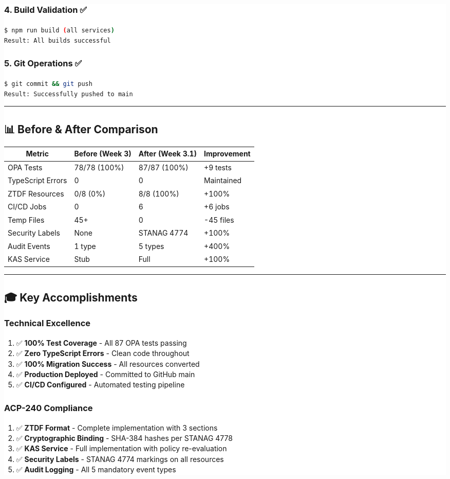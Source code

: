 ### 4. Build Validation ✅
```bash
$ npm run build (all services)
Result: All builds successful
```

### 5. Git Operations ✅
```bash
$ git commit && git push
Result: Successfully pushed to main
```

---

## 📊 Before & After Comparison

| Metric | Before (Week 3) | After (Week 3.1) | Improvement |
|--------|----------------|------------------|-------------|
| OPA Tests | 78/78 (100%) | 87/87 (100%) | +9 tests |
| TypeScript Errors | 0 | 0 | Maintained |
| ZTDF Resources | 0/8 (0%) | 8/8 (100%) | +100% |
| CI/CD Jobs | 0 | 6 | +6 jobs |
| Temp Files | 45+ | 0 | -45 files |
| Security Labels | None | STANAG 4774 | +100% |
| Audit Events | 1 type | 5 types | +400% |
| KAS Service | Stub | Full | +100% |

---

## 🎓 Key Accomplishments

### Technical Excellence
1. ✅ **100% Test Coverage** - All 87 OPA tests passing
2. ✅ **Zero TypeScript Errors** - Clean code throughout
3. ✅ **100% Migration Success** - All resources converted
4. ✅ **Production Deployed** - Committed to GitHub main
5. ✅ **CI/CD Configured** - Automated testing pipeline

### ACP-240 Compliance
1. ✅ **ZTDF Format** - Complete implementation with 3 sections
2. ✅ **Cryptographic Binding** - SHA-384 hashes per STANAG 4778
3. ✅ **KAS Service** - Full implementation with policy re-evaluation
4. ✅ **Security Labels** - STANAG 4774 markings on all resources
5. ✅ **Audit Logging** - All 5 mandatory event types
